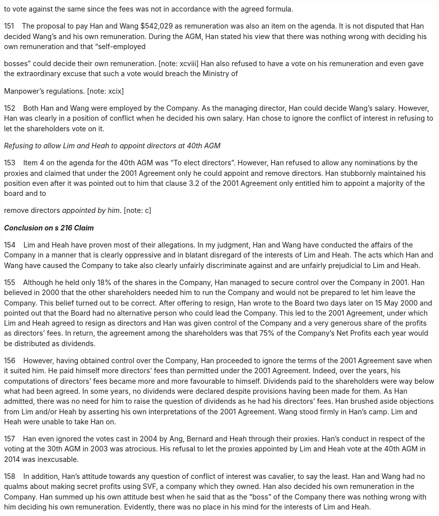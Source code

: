 
to vote against the same since the fees was not in accordance with the agreed formula. 

151    The proposal to pay Han and Wang $542,029 as remuneration was also an item on the agenda. It is not disputed that Han decided Wang’s and his own remuneration. During the AGM, Han stated his view that there was nothing wrong with deciding his own remuneration and that “self-employed 

bosses” could decide their own remuneration. [note: xcviii] Han also refused to have a vote on his remuneration and even gave the extraordinary excuse that such a vote would breach the Ministry of 

Manpower’s regulations. [note: xcix] 

152    Both Han and Wang were employed by the Company. As the managing director, Han could decide Wang’s salary. However, Han was clearly in a position of conflict when he decided his own salary. Han chose to ignore the conflict of interest in refusing to let the shareholders vote on it. 

_Refusing to allow Lim and Heah to appoint directors at 40th AGM_ 

153    Item 4 on the agenda for the 40th AGM was “To elect directors”. However, Han refused to allow any nominations by the proxies and claimed that under the 2001 Agreement only he could appoint and remove directors. Han stubbornly maintained his position even after it was pointed out to him that clause 3.2 of the 2001 Agreement only entitled him to appoint a majority of the board and to 

remove directors _appointed by him_. [note: c] 

**_Conclusion on s 216 Claim_** 

154    Lim and Heah have proven most of their allegations. In my judgment, Han and Wang have conducted the affairs of the Company in a manner that is clearly oppressive and in blatant disregard of the interests of Lim and Heah. The acts which Han and Wang have caused the Company to take also clearly unfairly discriminate against and are unfairly prejudicial to Lim and Heah. 

155    Although he held only 18% of the shares in the Company, Han managed to secure control over the Company in 2001. Han believed in 2000 that the other shareholders needed him to run the Company and would not be prepared to let him leave the Company. This belief turned out to be correct. After offering to resign, Han wrote to the Board two days later on 15 May 2000 and pointed out that the Board had no alternative person who could lead the Company. This led to the 2001 Agreement, under which Lim and Heah agreed to resign as directors and Han was given control of the Company and a very generous share of the profits as directors’ fees. In return, the agreement among the shareholders was that 75% of the Company’s Net Profits each year would be distributed as dividends. 

156    However, having obtained control over the Company, Han proceeded to ignore the terms of the 2001 Agreement save when it suited him. He paid himself more directors’ fees than permitted under the 2001 Agreement. Indeed, over the years, his computations of directors’ fees became more and more favourable to himself. Dividends paid to the shareholders were way below what had been agreed. In some years, no dividends were declared despite provisions having been made for them. As Han admitted, there was no need for him to raise the question of dividends as he had his directors’ fees. Han brushed aside objections from Lim and/or Heah by asserting his own interpretations of the 2001 Agreement. Wang stood firmly in Han’s camp. Lim and Heah were unable to take Han on. 

157    Han even ignored the votes cast in 2004 by Ang, Bernard and Heah through their proxies. Han’s conduct in respect of the voting at the 30th AGM in 2003 was atrocious. His refusal to let the proxies appointed by Lim and Heah vote at the 40th AGM in 2014 was inexcusable. 


158    In addition, Han’s attitude towards any question of conflict of interest was cavalier, to say the least. Han and Wang had no qualms about making secret profits using SVF, a company which they owned. Han also decided his own remuneration in the Company. Han summed up his own attitude best when he said that as the “boss” of the Company there was nothing wrong with him deciding his own remuneration. Evidently, there was no place in his mind for the interests of Lim and Heah. 
